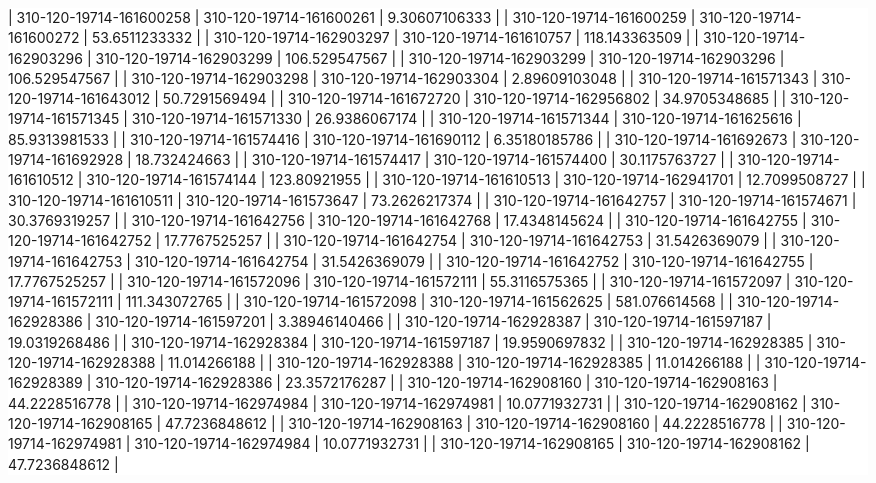 | 310-120-19714-161600258 | 310-120-19714-161600261 | 9.30607106333 |
| 310-120-19714-161600259 | 310-120-19714-161600272 | 53.6511233332 |
| 310-120-19714-162903297 | 310-120-19714-161610757 | 118.143363509 |
| 310-120-19714-162903296 | 310-120-19714-162903299 | 106.529547567 |
| 310-120-19714-162903299 | 310-120-19714-162903296 | 106.529547567 |
| 310-120-19714-162903298 | 310-120-19714-162903304 | 2.89609103048 |
| 310-120-19714-161571343 | 310-120-19714-161643012 | 50.7291569494 |
| 310-120-19714-161672720 | 310-120-19714-162956802 | 34.9705348685 |
| 310-120-19714-161571345 | 310-120-19714-161571330 | 26.9386067174 |
| 310-120-19714-161571344 | 310-120-19714-161625616 | 85.9313981533 |
| 310-120-19714-161574416 | 310-120-19714-161690112 | 6.35180185786 |
| 310-120-19714-161692673 | 310-120-19714-161692928 | 18.732424663 |
| 310-120-19714-161574417 | 310-120-19714-161574400 | 30.1175763727 |
| 310-120-19714-161610512 | 310-120-19714-161574144 | 123.80921955 |
| 310-120-19714-161610513 | 310-120-19714-162941701 | 12.7099508727 |
| 310-120-19714-161610511 | 310-120-19714-161573647 | 73.2626217374 |
| 310-120-19714-161642757 | 310-120-19714-161574671 | 30.3769319257 |
| 310-120-19714-161642756 | 310-120-19714-161642768 | 17.4348145624 |
| 310-120-19714-161642755 | 310-120-19714-161642752 | 17.7767525257 |
| 310-120-19714-161642754 | 310-120-19714-161642753 | 31.5426369079 |
| 310-120-19714-161642753 | 310-120-19714-161642754 | 31.5426369079 |
| 310-120-19714-161642752 | 310-120-19714-161642755 | 17.7767525257 |
| 310-120-19714-161572096 | 310-120-19714-161572111 | 55.3116575365 |
| 310-120-19714-161572097 | 310-120-19714-161572111 | 111.343072765 |
| 310-120-19714-161572098 | 310-120-19714-161562625 | 581.076614568 |
| 310-120-19714-162928386 | 310-120-19714-161597201 | 3.38946140466 |
| 310-120-19714-162928387 | 310-120-19714-161597187 | 19.0319268486 |
| 310-120-19714-162928384 | 310-120-19714-161597187 | 19.9590697832 |
| 310-120-19714-162928385 | 310-120-19714-162928388 | 11.014266188 |
| 310-120-19714-162928388 | 310-120-19714-162928385 | 11.014266188 |
| 310-120-19714-162928389 | 310-120-19714-162928386 | 23.3572176287 |
| 310-120-19714-162908160 | 310-120-19714-162908163 | 44.2228516778 |
| 310-120-19714-162974984 | 310-120-19714-162974981 | 10.0771932731 |
| 310-120-19714-162908162 | 310-120-19714-162908165 | 47.7236848612 |
| 310-120-19714-162908163 | 310-120-19714-162908160 | 44.2228516778 |
| 310-120-19714-162974981 | 310-120-19714-162974984 | 10.0771932731 |
| 310-120-19714-162908165 | 310-120-19714-162908162 | 47.7236848612 |